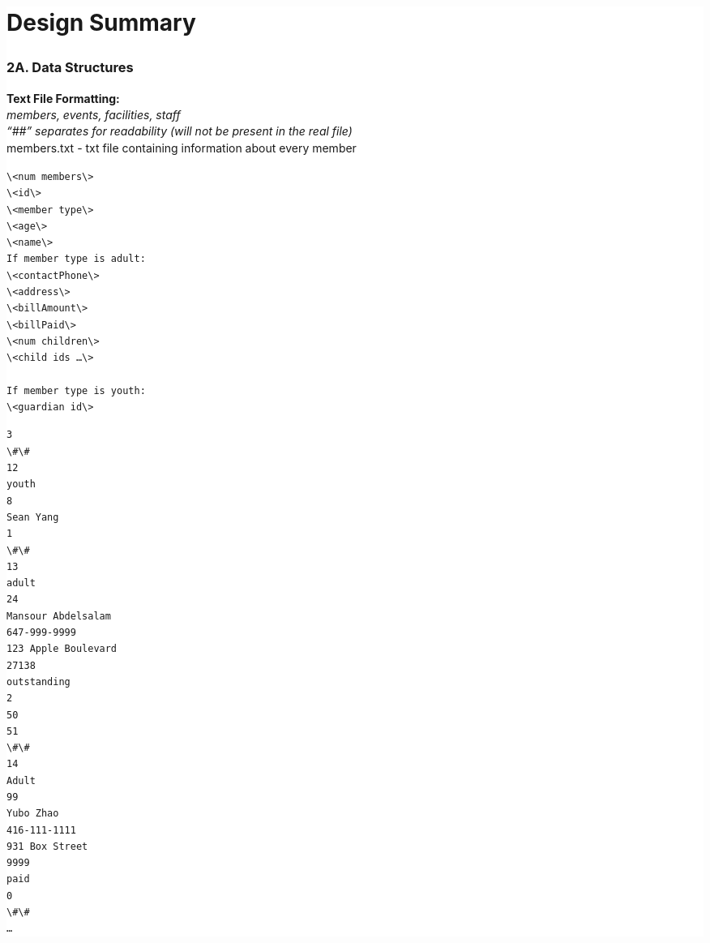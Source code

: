 # Design Summary
### **2A. Data Structures**

**Text File Formatting:**  
*members, events, facilities, staff*  
*“\#\#” separates for readability (will not be present in the real file)*  
members.txt \- txt file containing information about every member
```
\<num members\>  
\<id\>  
\<member type\>  
\<age\>  
\<name\>  
If member type is adult:  
\<contactPhone\>  
\<address\>  
\<billAmount\>  
\<billPaid\>  
\<num children\>  
\<child ids …\>

If member type is youth:
\<guardian id\>
```
```
3  
\#\#  
12  
youth  
8  
Sean Yang  
1  
\#\#  
13  
adult  
24  
Mansour Abdelsalam  
647-999-9999  
123 Apple Boulevard  
27138  
outstanding  
2  
50  
51  
\#\#  
14  
Adult  
99  
Yubo Zhao  
416-111-1111  
931 Box Street  
9999  
paid  
0  
\#\#  
…
```
